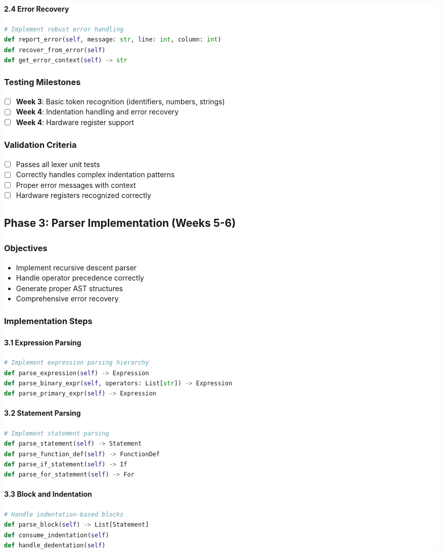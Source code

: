 #### 2.4 Error Recovery
```python
# Implement robust error handling
def report_error(self, message: str, line: int, column: int)
def recover_from_error(self)
def get_error_context(self) -> str
```

### Testing Milestones
- [ ] **Week 3**: Basic token recognition (identifiers, numbers, strings)
- [ ] **Week 4**: Indentation handling and error recovery
- [ ] **Week 4**: Hardware register support

### Validation Criteria
- [ ] Passes all lexer unit tests
- [ ] Correctly handles complex indentation patterns
- [ ] Proper error messages with context
- [ ] Hardware registers recognized correctly

## Phase 3: Parser Implementation (Weeks 5-6)

### Objectives
- Implement recursive descent parser
- Handle operator precedence correctly
- Generate proper AST structures
- Comprehensive error recovery

### Implementation Steps

#### 3.1 Expression Parsing
```python
# Implement expression parsing hierarchy
def parse_expression(self) -> Expression
def parse_binary_expr(self, operators: List[str]) -> Expression
def parse_primary_expr(self) -> Expression
```

#### 3.2 Statement Parsing
```python
# Implement statement parsing
def parse_statement(self) -> Statement
def parse_function_def(self) -> FunctionDef
def parse_if_statement(self) -> If
def parse_for_statement(self) -> For
```

#### 3.3 Block and Indentation
```python
# Handle indentation-based blocks
def parse_block(self) -> List[Statement]
def consume_indentation(self)
def handle_dedentation(self)
```
